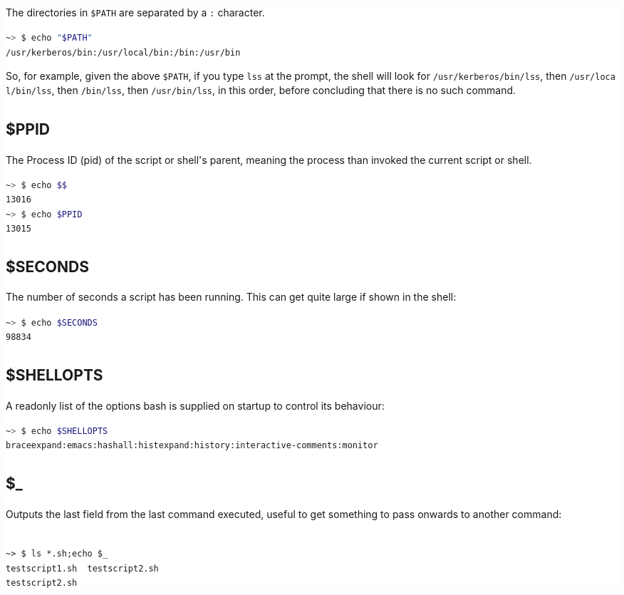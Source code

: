 The directories in `$PATH` are separated by a `:` character.

```bash
~> $ echo "$PATH"
/usr/kerberos/bin:/usr/local/bin:/bin:/usr/bin

```

So, for example, given the above `$PATH`, if you type `lss` at the prompt, the shell will look for `/usr/kerberos/bin/lss`, then `/usr/local/bin/lss`, then `/bin/lss`, then `/usr/bin/lss`, in this order, before concluding that there is no such command.

## \$PPID

The Process ID (pid) of the script or shell's parent, meaning the process than invoked the current script or shell.

```bash
~> $ echo $$
13016
~> $ echo $PPID
13015

```

## \$SECONDS

The number of seconds a script has been running. This can get quite large if shown in the shell:

```bash
~> $ echo $SECONDS
98834

```

## \$SHELLOPTS

A readonly list of the options bash is supplied on startup to control its behaviour:

```bash
~> $ echo $SHELLOPTS
braceexpand:emacs:hashall:histexpand:history:interactive-comments:monitor

```

## \$\_

Outputs the last field from the last command executed, useful to get something to pass onwards to another command:

```

~> $ ls *.sh;echo $_
testscript1.sh  testscript2.sh
testscript2.sh

```
